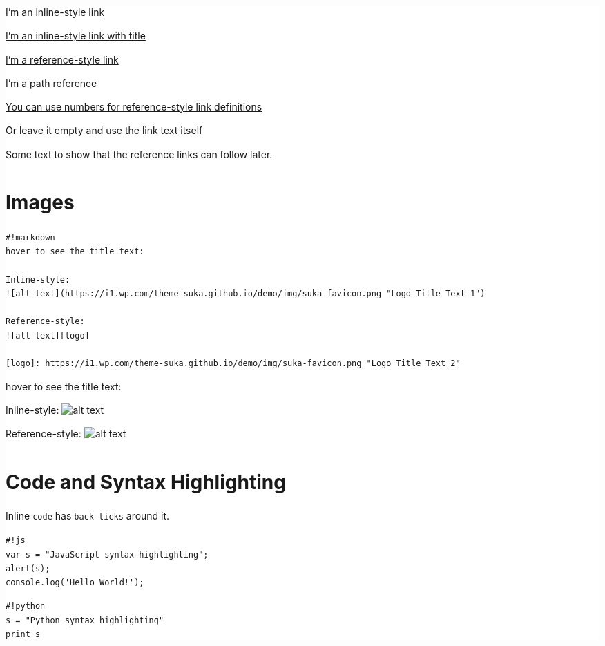 [I’m an inline-style link](https://www.google.com/)

[I’m an inline-style link with title](https://www.google.com/ "Google's Homepage")

[I’m a reference-style link][Arbitrary case-insensitive reference text]

[I’m a path reference](/_search)

[You can use numbers for reference-style link definitions][1]

Or leave it empty and use the [link text itself][]

Some text to show that the reference links can follow later.

[Arbitrary case-insensitive reference text]: https://www.google.com/
  "Google's Homepage"
[1]: https://www.google.com/ "Google's Homepage"
[link text itself]: https://www.google.com/ "Google's Homepage"

# Images
```
#!markdown
hover to see the title text:

Inline-style:
![alt text](https://i1.wp.com/theme-suka.github.io/demo/img/suka-favicon.png "Logo Title Text 1")

Reference-style:
![alt text][logo]

[logo]: https://i1.wp.com/theme-suka.github.io/demo/img/suka-favicon.png "Logo Title Text 2"
```

hover to see the title text:

Inline-style:
![alt text](https://i1.wp.com/theme-suka.github.io/demo/img/suka-favicon.png "Logo Title Text 1")

Reference-style:
![alt text][logo]

[logo]: https://i1.wp.com/theme-suka.github.io/demo/img/suka-favicon.png "Logo Title Text 2"

# Code and Syntax Highlighting
Inline `code` has `back-ticks` around it.

```
#!js
var s = "JavaScript syntax highlighting";
alert(s);
console.log('Hello World!');
```

```
#!python
s = "Python syntax highlighting"
print s
```


[^1]: Footnote #1
[^1]: Footnote #1